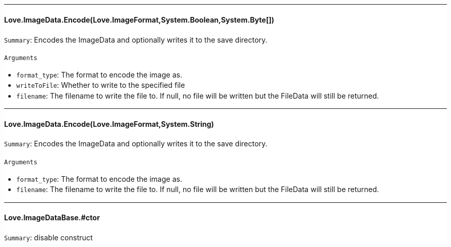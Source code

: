 



------------------------------------------------
#### Love.ImageData.Encode(Love.ImageFormat,System.Boolean,System.Byte[])

`Summary`: Encodes the ImageData and optionally writes it to the save directory.


`Arguments`

* `format_type`: The format to encode the image as.
* `writeToFile`: Whether to write to the specified file
* `filename`: The filename to write the file to. If null, no file will be written but the FileData will still be returned.





------------------------------------------------
#### Love.ImageData.Encode(Love.ImageFormat,System.String)

`Summary`: Encodes the ImageData and optionally writes it to the save directory.


`Arguments`

* `format_type`: The format to encode the image as.
* `filename`: The filename to write the file to. If null, no file will be written but the FileData will still be returned.





------------------------------------------------
#### Love.ImageDataBase.#ctor

`Summary`: disable construct






